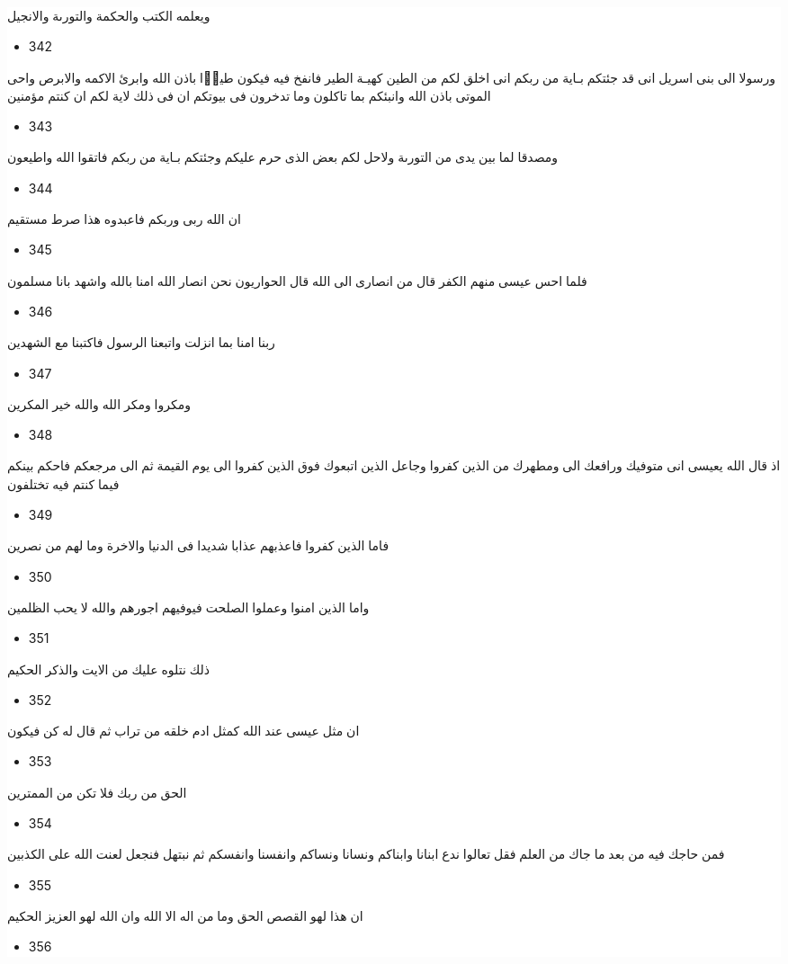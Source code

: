 ويعلمه الكتب والحكمة والتورىة والانجيل

- 342

ورسولا الى بنى اسريل انى قد جئتكم بـاية من ربكم انى اخلق لكم من الطين كهيـة الطير فانفخ فيه فيكون طيرۢا باذن الله وابرئ الاكمه والابرص واحى الموتى باذن الله وانبئكم بما تاكلون وما تدخرون فى بيوتكم ان فى ذلك لاية لكم ان كنتم مؤمنين

- 343

ومصدقا لما بين يدى من التورىة ولاحل لكم بعض الذى حرم عليكم وجئتكم بـاية من ربكم فاتقوا الله واطيعون

- 344

ان الله ربى وربكم فاعبدوه هذا صرط مستقيم

- 345

فلما احس عيسى منهم الكفر قال من انصارى الى الله قال الحواريون نحن انصار الله امنا بالله واشهد بانا مسلمون

- 346

ربنا امنا بما انزلت واتبعنا الرسول فاكتبنا مع الشهدين

- 347

ومكروا ومكر الله والله خير المكرين

- 348

اذ قال الله يعيسى انى متوفيك ورافعك الى ومطهرك من الذين كفروا وجاعل الذين اتبعوك فوق الذين كفروا الى يوم القيمة ثم الى مرجعكم فاحكم بينكم فيما كنتم فيه تختلفون

- 349

فاما الذين كفروا فاعذبهم عذابا شديدا فى الدنيا والاخرة وما لهم من نصرين

- 350

واما الذين امنوا وعملوا الصلحت فيوفيهم اجورهم والله لا يحب الظلمين

- 351

ذلك نتلوه عليك من الايت والذكر الحكيم

- 352

ان مثل عيسى عند الله كمثل ادم خلقه من تراب ثم قال له كن فيكون

- 353

الحق من ربك فلا تكن من الممترين

- 354

فمن حاجك فيه من بعد ما جاك من العلم فقل تعالوا ندع ابنانا وابناكم ونسانا ونساكم وانفسنا وانفسكم ثم نبتهل فنجعل لعنت الله على الكذبين

- 355

ان هذا لهو القصص الحق وما من اله الا الله وان الله لهو العزيز الحكيم

- 356
